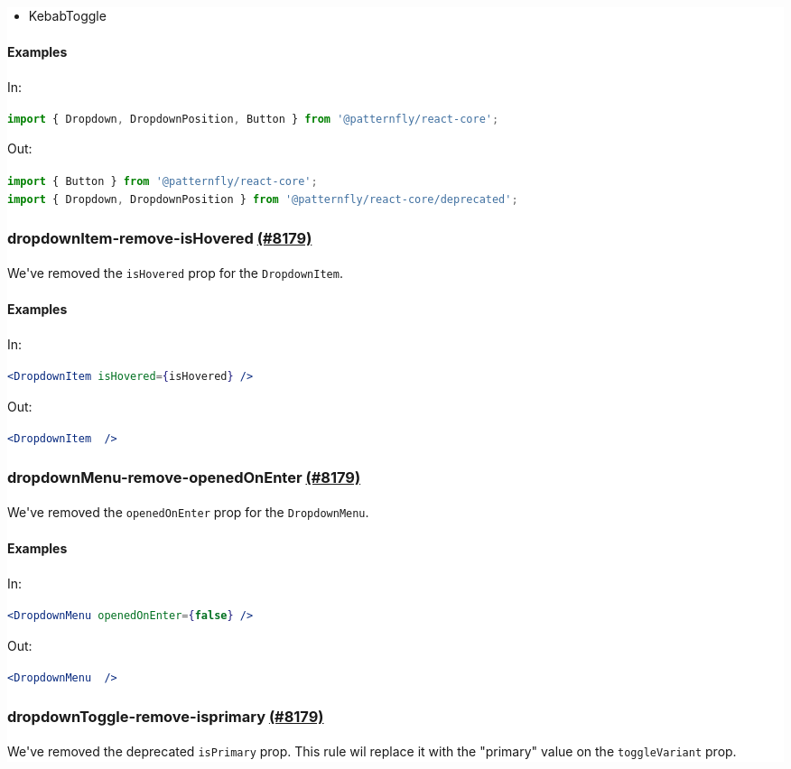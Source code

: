 - KebabToggle

#### Examples

In:

```jsx
import { Dropdown, DropdownPosition, Button } from '@patternfly/react-core';
```

Out:

```jsx
import { Button } from '@patternfly/react-core';
import { Dropdown, DropdownPosition } from '@patternfly/react-core/deprecated';
```

### dropdownItem-remove-isHovered [(#8179)](https://github.com/patternfly/patternfly-react/pull/8179)

We've removed the `isHovered` prop for the `DropdownItem`.

#### Examples

In:

```jsx
<DropdownItem isHovered={isHovered} />
```

Out:
```jsx
<DropdownItem  />
```

### dropdownMenu-remove-openedOnEnter [(#8179)](https://github.com/patternfly/patternfly-react/pull/8179)

We've removed the `openedOnEnter` prop for the `DropdownMenu`.

#### Examples

In:

```jsx
<DropdownMenu openedOnEnter={false} />
```

Out:
```jsx
<DropdownMenu  />
```

### dropdownToggle-remove-isprimary [(#8179)](https://github.com/patternfly/patternfly-react/pull/8179)

We've removed the deprecated `isPrimary` prop. This rule wil replace it with the "primary" value on the `toggleVariant` prop.
